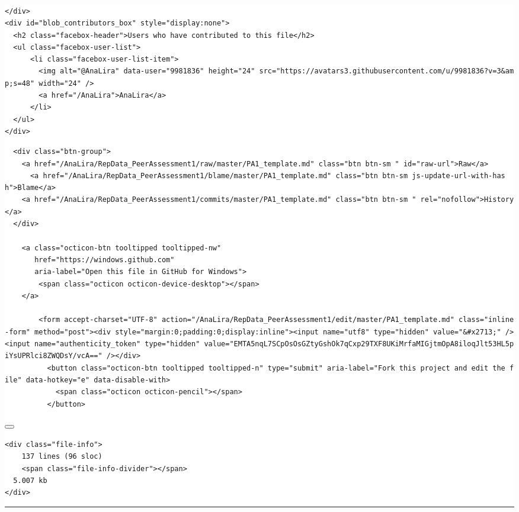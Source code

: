     </div>
    <div id="blob_contributors_box" style="display:none">
      <h2 class="facebox-header">Users who have contributed to this file</h2>
      <ul class="facebox-user-list">
          <li class="facebox-user-list-item">
            <img alt="@AnaLira" data-user="9981836" height="24" src="https://avatars3.githubusercontent.com/u/9981836?v=3&amp;s=48" width="24" />
            <a href="/AnaLira">AnaLira</a>
          </li>
      </ul>
    </div>
  </div>

<div class="file">
  <div class="file-header">
    <div class="file-actions">

      <div class="btn-group">
        <a href="/AnaLira/RepData_PeerAssessment1/raw/master/PA1_template.md" class="btn btn-sm " id="raw-url">Raw</a>
          <a href="/AnaLira/RepData_PeerAssessment1/blame/master/PA1_template.md" class="btn btn-sm js-update-url-with-hash">Blame</a>
        <a href="/AnaLira/RepData_PeerAssessment1/commits/master/PA1_template.md" class="btn btn-sm " rel="nofollow">History</a>
      </div>

        <a class="octicon-btn tooltipped tooltipped-nw"
           href="https://windows.github.com"
           aria-label="Open this file in GitHub for Windows">
            <span class="octicon octicon-device-desktop"></span>
        </a>

            <form accept-charset="UTF-8" action="/AnaLira/RepData_PeerAssessment1/edit/master/PA1_template.md" class="inline-form" method="post"><div style="margin:0;padding:0;display:inline"><input name="utf8" type="hidden" value="&#x2713;" /><input name="authenticity_token" type="hidden" value="EMTA5nqL7SCpOsOsGZtyGshOk7qCxp29TXF8UKiMrfaMIGjtmOpA8iloqJlt53HL5piYsUPRlci8ZWQDsY/vcA==" /></div>
              <button class="octicon-btn tooltipped tooltipped-n" type="submit" aria-label="Fork this project and edit the file" data-hotkey="e" data-disable-with>
                <span class="octicon octicon-pencil"></span>
              </button>
</form>
          <form accept-charset="UTF-8" action="/AnaLira/RepData_PeerAssessment1/delete/master/PA1_template.md" class="inline-form" method="post"><div style="margin:0;padding:0;display:inline"><input name="utf8" type="hidden" value="&#x2713;" /><input name="authenticity_token" type="hidden" value="aabyZ+3wvxaThRelNIAKlp5d/TCn6DT1D5/QG3cXWvbduHF2RPrHqFVZEkgRXujlQ6MPjXzB9LF/75dtVeXCWg==" /></div>
            <button class="octicon-btn octicon-btn-danger tooltipped tooltipped-n" type="submit" aria-label="Fork this project and delete this file" data-disable-with>
              <span class="octicon octicon-trashcan"></span>
            </button>
</form>    </div>

    <div class="file-info">
        137 lines (96 sloc)
        <span class="file-info-divider"></span>
      5.007 kb
    </div>
  </div>
    <div id="readme" class="blob instapaper_body">
    <article class="markdown-body entry-content" itemprop="mainContentOfPage"><hr>

